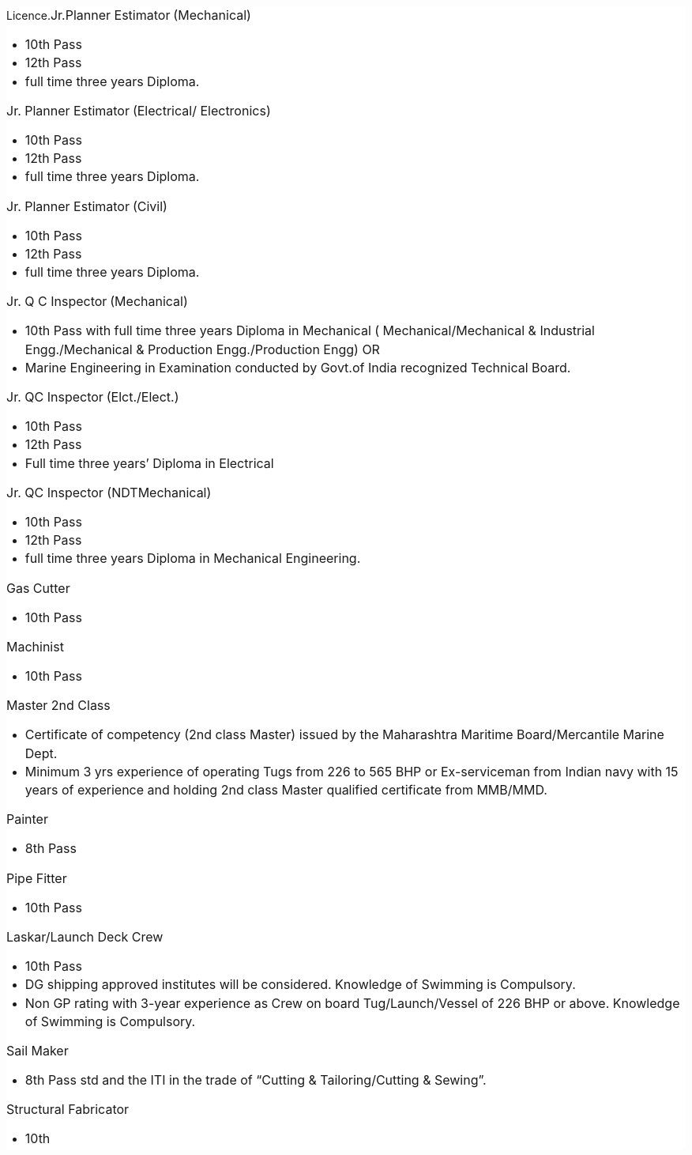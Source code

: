 Licence.</span></li></ul></td></tr><tr style="height: 102px;"><td style="width: 50%; text-align: center; height: 102px;"><span style="font-size: 12pt;">Jr.Planner Estimator</span> <span style="font-size: 12pt;">(Mechanical)</span></td><td style="width: 50%; text-align: left; height: 102px;"><ul><li><span style="font-size: 12pt;">10th Pass</span></li><li><span style="font-size: 12pt;">12th Pass</span></li><li><span style="font-size: 12pt;">full time three years Diploma.</span></li></ul></td></tr><tr style="height: 102px;"><td style="width: 50%; text-align: center; height: 102px;"><span style="font-size: 12pt;">Jr. Planner Estimator</span> <span style="font-size: 12pt;">(Electrical/ Electronics)</span></td><td style="width: 50%; text-align: left; height: 102px;"><ul><li><span style="font-size: 12pt;">10th Pass</span></li><li><span style="font-size: 12pt;">12th Pass</span></li><li><span style="font-size: 12pt;">full time three years Diploma.</span></li></ul></td></tr><tr style="height: 102px;"><td style="width: 50%; text-align: center; height: 102px;"><span style="font-size: 12pt;">Jr. Planner Estimator</span> <span style="font-size: 12pt;">(Civil)</span></td><td style="width: 50%; text-align: left; height: 102px;"><ul><li><span style="font-size: 12pt;">10th Pass</span></li><li><span style="font-size: 12pt;">12th Pass</span></li><li><span style="font-size: 12pt;">full time three years Diploma.</span></li></ul></td></tr><tr style="height: 208px;"><td style="width: 50%; text-align: center; height: 208px;"><span style="font-size: 12pt;">Jr. Q C Inspector</span> <span style="font-size: 12pt;">(Mechanical)</span></td><td style="width: 50%; text-align: left; height: 208px;"><ul><li><span style="font-size: 12pt;">10th Pass with full time three years Diploma in Mechanical ( Mechanical/Mechanical &amp; Industrial Engg./Mechanical &amp; Production Engg./Production Engg) OR</span></li><li><span style="font-size: 12pt;">Marine Engineering in Examination conducted by Govt.of India recognized Technical Board.</span></li></ul></td></tr><tr style="height: 99px;"><td style="width: 50%; text-align: center; height: 99px;"><span style="font-size: 12pt;">Jr. QC Inspector</span> <span style="font-size: 12pt;">(Elct./Elect.)</span></td><td style="width: 50%; text-align: left; height: 99px;">&nbsp;<ul><li><span style="font-size: 12pt;">10th Pass</span></li><li><span style="font-size: 12pt;">12th Pass</span></li><li><span style="font-size: 12pt;">Full time three years’ Diploma in Electrical</span></li></ul></td></tr><tr style="height: 124px;"><td style="width: 50%; text-align: center; height: 124px;"><span style="font-size: 12pt;">Jr. QC Inspector (NDTMechanical)</span></td><td style="width: 50%; text-align: left; height: 124px;"><ul><li><span style="font-size: 12pt;">10th Pass</span></li><li><span style="font-size: 12pt;">12th Pass</span></li><li><span style="font-size: 12pt;">full time three years Diploma in Mechanical Engineering.</span></li></ul></td></tr><tr style="height: 50px;"><td style="width: 50%; text-align: center; height: 50px;"><span style="font-size: 12pt;">Gas Cutter</span></td><td style="width: 50%; text-align: left; height: 50px;"><ul><li><span style="font-size: 12pt;">10th Pass</span></li></ul></td></tr><tr style="height: 50px;"><td style="width: 50%; text-align: center; height: 50px;"><span style="font-size: 12pt;">Machinist</span></td><td style="width: 50%; text-align: left; height: 50px;"><ul><li><span style="font-size: 12pt;">10th Pass</span></li></ul></td></tr><tr style="height: 230px;"><td style="width: 50%; text-align: center; height: 230px;"><span style="font-size: 12pt;">Master 2nd Class</span></td><td style="width: 50%; text-align: left; height: 230px;"><ul><li><span style="font-size: 12pt;">Certificate of competency (2nd class Master) issued by the Maharashtra Maritime Board/Mercantile Marine Dept.</span></li><li><span style="font-size: 12pt;">Minimum 3 yrs experience of operating Tugs from 226 to 565 BHP or Ex-serviceman from Indian navy with 15 years of experience and holding 2nd class Master qualified certificate from MMB/MMD.</span></li></ul></td></tr><tr style="height: 50px;"><td style="width: 50%; text-align: center; height: 50px;"><span style="font-size: 12pt;">Painter</span></td><td style="width: 50%; text-align: left; height: 50px;"><ul><li><span style="font-size: 12pt;">8th Pass</span></li></ul></td></tr><tr style="height: 50px;"><td style="width: 50%; text-align: center; height: 50px;"><span style="font-size: 12pt;">Pipe Fitter</span></td><td style="width: 50%; text-align: left; height: 50px;"><ul><li><span style="font-size: 12pt;">10th Pass</span></li></ul></td></tr><tr style="height: 212px;"><td style="width: 50%; text-align: center; height: 212px;"><span style="font-size: 12pt;">Laskar/Launch Deck Crew</span></td><td style="width: 50%; text-align: left; height: 212px;"><ul><li><span style="font-size: 12pt;">10th Pass</span></li><li><span style="font-size: 12pt;">DG shipping approved institutes will be considered. Knowledge of Swimming is Compulsory.</span></li><li><span style="font-size: 12pt;">Non GP rating with 3-year experience as Crew on board Tug/Launch/Vessel of 226 BHP or above. Knowledge of Swimming is Compulsory.</span></li></ul></td></tr><tr style="height: 72px;"><td style="width: 50%; text-align: center; height: 72px;"><span style="font-size: 12pt;">Sail Maker</span></td><td style="width: 50%; text-align: left; height: 72px;"><ul><li><span style="font-size: 12pt;">8th Pass std and the ITI in the trade of “Cutting &amp; Tailoring/Cutting &amp; Sewing”.</span></li></ul></td></tr><tr style="height: 50px;"><td style="width: 50%; text-align: center; height: 50px;"><span style="font-size: 12pt;">Structural Fabricator</span></td><td style="width: 50%; text-align: left; height: 50px;"><ul><li><span style="font-size: 12pt;">10th